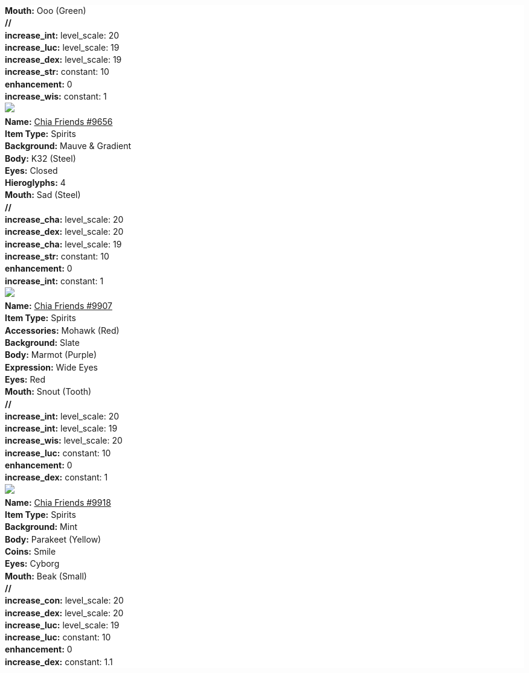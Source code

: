 <div><strong>Mouth:</strong> Ooo (Green)</div>
<div><strong>//</strong></div><div><strong>increase_int:</strong> level_scale: 20</div>
<div><strong>increase_luc:</strong> level_scale: 19</div>
<div><strong>increase_dex:</strong> level_scale: 19</div>
<div><strong>increase_str:</strong> constant: 10</div>
<div><strong>enhancement:</strong> 0</div>
<div><strong>increase_wis:</strong> constant: 1</div>
</div>
<div class="item_thumbnail">
<a href="https://mintgarden.io/nfts/nft12l5tqsa9m6f26r0ff5fsnchg8v2c5q3t3rwy5wrk45qjn5zk27us6yl4py"><img loading="lazy" src="https://assets.mainnet.mintgarden.io/thumbnails/0e5499c57c5e9483929a4a46e04d4708ff73f57ee1d91b91058b4c628e7e672b.png"></a>
<div><strong>Name:</strong> <a href="https://mintgarden.io/nfts/nft12l5tqsa9m6f26r0ff5fsnchg8v2c5q3t3rwy5wrk45qjn5zk27us6yl4py">Chia Friends #9656</a></div>
<div><strong>Item Type:</strong> Spirits</div>
<div><strong>Background:</strong> Mauve & Gradient</div>
<div><strong>Body:</strong> K32 (Steel)</div>
<div><strong>Eyes:</strong> Closed</div>
<div><strong>Hieroglyphs:</strong> 4</div>
<div><strong>Mouth:</strong> Sad (Steel)</div>
<div><strong>//</strong></div><div><strong>increase_cha:</strong> level_scale: 20</div>
<div><strong>increase_dex:</strong> level_scale: 20</div>
<div><strong>increase_cha:</strong> level_scale: 19</div>
<div><strong>increase_str:</strong> constant: 10</div>
<div><strong>enhancement:</strong> 0</div>
<div><strong>increase_int:</strong> constant: 1</div>
</div>
<div class="item_thumbnail">
<a href="https://mintgarden.io/nfts/nft1stzjluf530kuyahlyr6ldvvuvpg8gzuyy53520tj3emn6rlrljqqmfs93v"><img loading="lazy" src="https://assets.mainnet.mintgarden.io/thumbnails/afe1fe4eac00cc860da7b0b61cc572571aaf7ae5f0777de297b8f007502cbc11.png"></a>
<div><strong>Name:</strong> <a href="https://mintgarden.io/nfts/nft1stzjluf530kuyahlyr6ldvvuvpg8gzuyy53520tj3emn6rlrljqqmfs93v">Chia Friends #9907</a></div>
<div><strong>Item Type:</strong> Spirits</div>
<div><strong>Accessories:</strong> Mohawk (Red)</div>
<div><strong>Background:</strong> Slate</div>
<div><strong>Body:</strong> Marmot (Purple)</div>
<div><strong>Expression:</strong> Wide Eyes</div>
<div><strong>Eyes:</strong> Red</div>
<div><strong>Mouth:</strong> Snout (Tooth)</div>
<div><strong>//</strong></div><div><strong>increase_int:</strong> level_scale: 20</div>
<div><strong>increase_int:</strong> level_scale: 19</div>
<div><strong>increase_wis:</strong> level_scale: 20</div>
<div><strong>increase_luc:</strong> constant: 10</div>
<div><strong>enhancement:</strong> 0</div>
<div><strong>increase_dex:</strong> constant: 1</div>
</div>
<div class="item_thumbnail">
<a href="https://mintgarden.io/nfts/nft1n9xvdpjvkmylvyl7vsuhf5r0st70qylhynvhkqe6zzzgcjuxn9lsx6qpcy"><img loading="lazy" src="https://assets.mainnet.mintgarden.io/thumbnails/28bc5d36064ba3b0ef92da28eb2b1211cf47d275d36dc9da662fde31518b4756.png"></a>
<div><strong>Name:</strong> <a href="https://mintgarden.io/nfts/nft1n9xvdpjvkmylvyl7vsuhf5r0st70qylhynvhkqe6zzzgcjuxn9lsx6qpcy">Chia Friends #9918</a></div>
<div><strong>Item Type:</strong> Spirits</div>
<div><strong>Background:</strong> Mint</div>
<div><strong>Body:</strong> Parakeet (Yellow)</div>
<div><strong>Coins:</strong> Smile</div>
<div><strong>Eyes:</strong> Cyborg</div>
<div><strong>Mouth:</strong> Beak (Small)</div>
<div><strong>//</strong></div><div><strong>increase_con:</strong> level_scale: 20</div>
<div><strong>increase_dex:</strong> level_scale: 20</div>
<div><strong>increase_luc:</strong> level_scale: 19</div>
<div><strong>increase_luc:</strong> constant: 10</div>
<div><strong>enhancement:</strong> 0</div>
<div><strong>increase_dex:</strong> constant: 1.1</div>
</div>
<div class="item_thumbnail">
